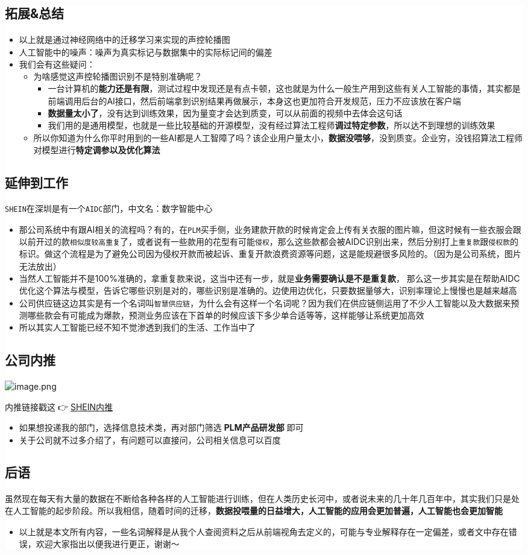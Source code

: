 ## 拓展&总结
- 以上就是通过神经网络中的迁移学习来实现的声控轮播图
- 人工智能中的噪声：噪声为真实标记与数据集中的实际标记间的偏差
- 我们会有这些疑问：
  - 为啥感觉这声控轮播图识别不是特别准确呢？
    - 一台计算机的**能力还是有限**，测试过程中发现还是有点卡顿，这也就是为什么一般生产用到这些有关人工智能的事情，其实都是前端调用后台的AI接口，然后前端拿到识别结果再做展示，本身这也更加符合开发规范，压力不应该放在客户端
    - **数据量太小了**，没有达到训练效果，因为量变才会达到质变，可以从前面的视频中去体会这句话
    - 我们用的是通用模型，也就是一些比较基础的开源模型，没有经过算法工程师**调过特定参数**，所以达不到理想的训练效果
  - 所以你知道为什么你平时用到的一些AI都是人工智障了吗？该企业用户量太小，**数据没喂够**，没到质变。企业穷，没钱招算法工程师对模型进行**特定调参以及优化算法**

## 延伸到工作
`SHEIN`在深圳是有一个`AIDC`部门，中文名：数字智能中心
- 那公司系统中有跟AI相关的流程吗？有的，在`PLM`买手侧，业务建款开款的时候肯定会上传有关衣服的图片嘛，但这时候有一些衣服会跟以前开过的款`相似度较高重复`了，或者说有一些款用的花型有可能`侵权`，那么这些款都会被AIDC识别出来，然后分别打上`重复款`跟`侵权款`的标识。做这个流程是为了避免公司因为侵权开款而被起诉、重复开款浪费资源等问题，这是能规避很多风险的。（因为是公司系统，图片无法放出）
- 当然人工智能并不是100%准确的，拿重复款来说，这当中还有一步，就是**业务需要确认是不是重复款**， 那么这一步其实是在帮助AIDC优化这个算法与模型，告诉它哪些识别是对的，哪些识别是准确的。边使用边优化，只要数据量够大，识别率理论上慢慢也是越来越高
- 公司供应链这边其实是有一个名词叫`智慧供应链`，为什么会有这样一个名词呢？因为我们在供应链侧运用了不少人工智能以及大数据来预测哪些款会有可能成为爆款，预测业务应该在下首单的时候应该下多少单合适等等，这样能够让系统更加高效
- 所以其实人工智能已经不知不觉渗透到我们的生活、工作当中了

## 公司内推
![image.png](https://p9-juejin.byteimg.com/tos-cn-i-k3u1fbpfcp/4de99017831e46868520184ca3fae1ed~tplv-k3u1fbpfcp-watermark.image?)

内推链接戳这 👉 [SHEIN内推](https://app.mokahr.com/recommendation-apply/shein/2934?sharePageId=719133&recommenderId=1344719#/recommendation/page/719133)
- 如果想投递我的部门，选择信息技术类，再对部门筛选 **PLM产品研发部** 即可
- 关于公司就不过多介绍了，有问题可以直接问，公司相关信息可以百度

## 后语 
虽然现在每天有大量的数据在不断给各种各样的人工智能进行训练，但在人类历史长河中，或者说未来的几十年几百年中，其实我们只是处在人工智能的起步阶段。所以我相信，随着时间的迁移，**数据投喂量的日益增大，人工智能的应用会更加普遍，人工智能也会更加智能**
 - 以上就是本文所有内容，一些名词解释是从我个人查阅资料之后从前端视角去定义的，可能与专业解释存在一定偏差，或者文中存在错误，欢迎大家指出以便我进行更正，谢谢～

